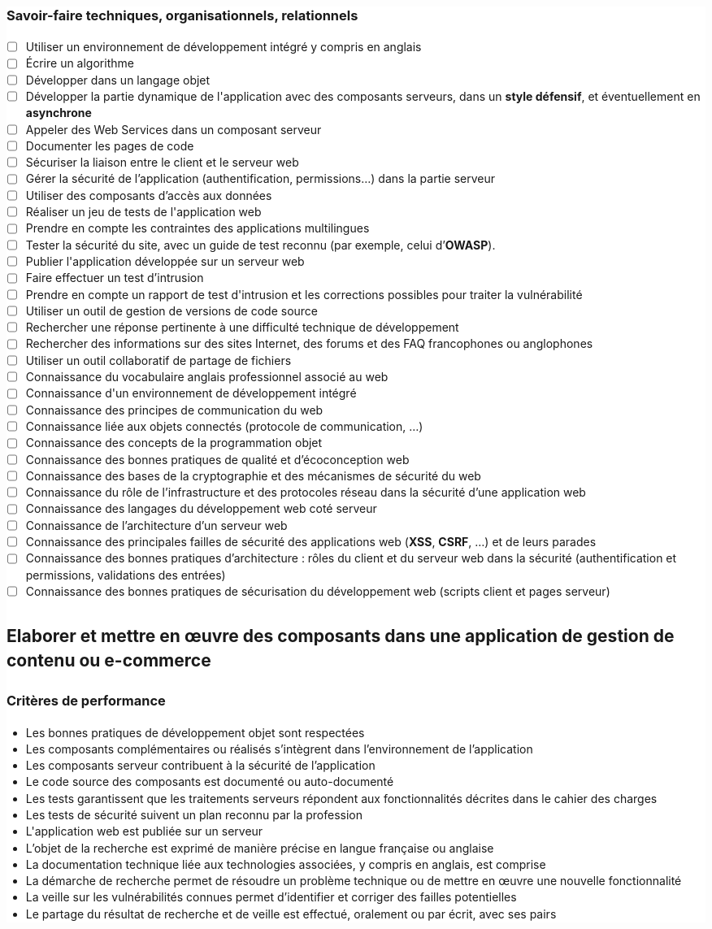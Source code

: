 ### Savoir-faire techniques, organisationnels, relationnels
- [ ] Utiliser un environnement de développement intégré y compris en anglais
- [ ] Écrire un algorithme
- [ ] Développer dans un langage objet
- [ ] Développer la partie dynamique de l'application avec des composants serveurs, dans un __style défensif__, et éventuellement en __asynchrone__
- [ ] Appeler des Web Services dans un composant serveur
- [ ] Documenter les pages de code
- [ ] Sécuriser la liaison entre le client et le serveur web
- [ ] Gérer la sécurité de l’application (authentification, permissions…) dans la partie serveur
- [ ] Utiliser des composants d’accès aux données
- [ ] Réaliser un jeu de tests de l'application web
- [ ] Prendre en compte les contraintes des applications multilingues
- [ ] Tester la sécurité du site, avec un guide de test reconnu (par exemple, celui d’__OWASP__).
- [ ] Publier l'application développée sur un serveur web
- [ ] Faire effectuer un test d’intrusion
- [ ] Prendre en compte un rapport de test d'intrusion et les corrections possibles pour traiter la vulnérabilité
- [ ] Utiliser un outil de gestion de versions de code source
- [ ] Rechercher une réponse pertinente à une difficulté technique de développement
- [ ] Rechercher des informations sur des sites Internet, des forums et des FAQ francophones ou anglophones
- [ ] Utiliser un outil collaboratif de partage de fichiers
- [ ] Connaissance du vocabulaire anglais professionnel associé au web
- [ ] Connaissance d'un environnement de développement intégré
- [ ] Connaissance des principes de communication du web
- [ ] Connaissance liée aux objets connectés (protocole de communication, …)
- [ ] Connaissance des concepts de la programmation objet
- [ ] Connaissance des bonnes pratiques de qualité et d’écoconception web
- [ ] Connaissance des bases de la cryptographie et des mécanismes de sécurité du web
- [ ] Connaissance du rôle de l’infrastructure et des protocoles réseau dans la sécurité d’une application web
- [ ] Connaissance des langages du développement web coté serveur
- [ ] Connaissance de l’architecture d’un serveur web
- [ ] Connaissance des principales failles de sécurité des applications web (__XSS__, __CSRF__, …) et de leurs parades
- [ ] Connaissance des bonnes pratiques d’architecture : rôles du client et du serveur web dans la sécurité (authentification et permissions, validations des entrées)
- [ ] Connaissance des bonnes pratiques de sécurisation du développement web (scripts client et pages serveur)

## Elaborer et mettre en œuvre des composants dans une application de gestion de contenu ou e-commerce
### Critères de performance
- Les bonnes pratiques de développement objet sont respectées
- Les composants complémentaires ou réalisés s’intègrent dans l’environnement de l’application
- Les composants serveur contribuent à la sécurité de l’application
- Le code source des composants est documenté ou auto-documenté
- Les tests garantissent que les traitements serveurs répondent aux fonctionnalités décrites dans le cahier des charges
- Les tests de sécurité suivent un plan reconnu par la profession
- L'application web est publiée sur un serveur
- L’objet de la recherche est exprimé de manière précise en langue française ou anglaise
- La documentation technique liée aux technologies associées, y compris en anglais, est comprise
- La démarche de recherche permet de résoudre un problème technique ou de mettre en œuvre une nouvelle fonctionnalité
- La veille sur les vulnérabilités connues permet d’identifier et corriger des failles potentielles
- Le partage du résultat de recherche et de veille est effectué, oralement ou par écrit, avec ses pairs
